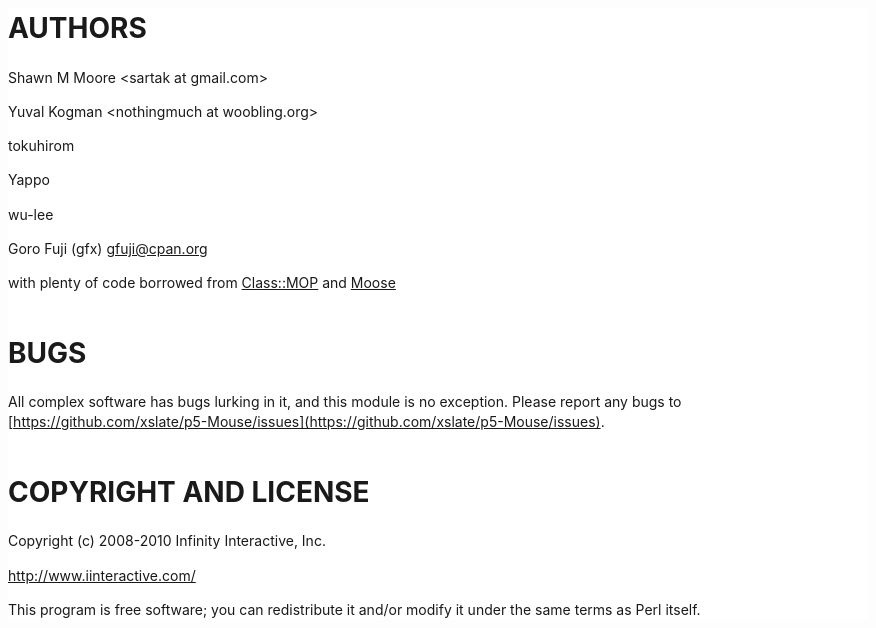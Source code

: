 # AUTHORS

Shawn M Moore &lt;sartak at gmail.com>

Yuval Kogman &lt;nothingmuch at woobling.org>

tokuhirom

Yappo

wu-lee

Goro Fuji (gfx) <gfuji@cpan.org>

with plenty of code borrowed from [Class::MOP](https://metacpan.org/pod/Class%3A%3AMOP) and [Moose](https://metacpan.org/pod/Moose)

# BUGS

All complex software has bugs lurking in it, and this module is no exception.
Please report any bugs to [https://github.com/xslate/p5-Mouse/issues](https://github.com/xslate/p5-Mouse/issues).

# COPYRIGHT AND LICENSE

Copyright (c) 2008-2010 Infinity Interactive, Inc.

http://www.iinteractive.com/

This program is free software; you can redistribute it and/or modify it
under the same terms as Perl itself.
